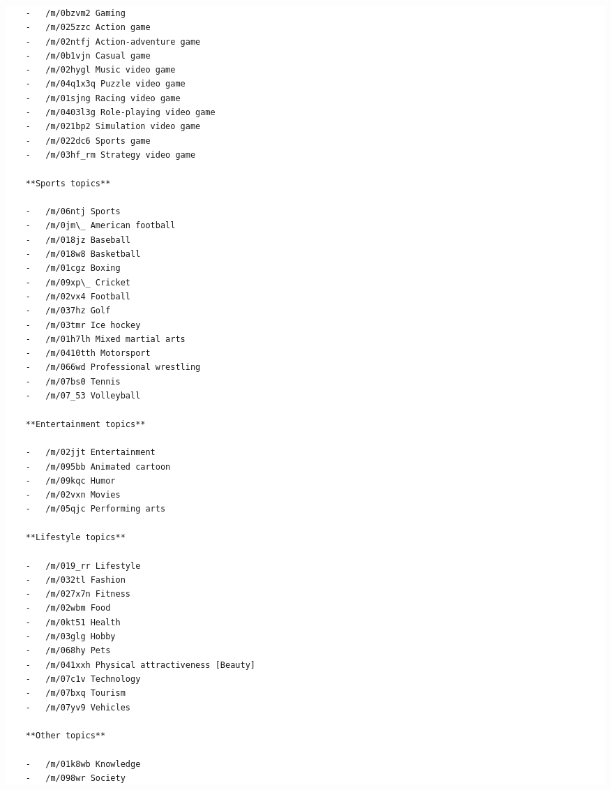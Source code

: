         -   /m/0bzvm2 Gaming
        -   /m/025zzc Action game
        -   /m/02ntfj Action-adventure game
        -   /m/0b1vjn Casual game
        -   /m/02hygl Music video game
        -   /m/04q1x3q Puzzle video game
        -   /m/01sjng Racing video game
        -   /m/0403l3g Role-playing video game
        -   /m/021bp2 Simulation video game
        -   /m/022dc6 Sports game
        -   /m/03hf_rm Strategy video game

        **Sports topics**

        -   /m/06ntj Sports
        -   /m/0jm\_ American football
        -   /m/018jz Baseball
        -   /m/018w8 Basketball
        -   /m/01cgz Boxing
        -   /m/09xp\_ Cricket
        -   /m/02vx4 Football
        -   /m/037hz Golf
        -   /m/03tmr Ice hockey
        -   /m/01h7lh Mixed martial arts
        -   /m/0410tth Motorsport
        -   /m/066wd Professional wrestling
        -   /m/07bs0 Tennis
        -   /m/07_53 Volleyball

        **Entertainment topics**

        -   /m/02jjt Entertainment
        -   /m/095bb Animated cartoon
        -   /m/09kqc Humor
        -   /m/02vxn Movies
        -   /m/05qjc Performing arts

        **Lifestyle topics**

        -   /m/019_rr Lifestyle
        -   /m/032tl Fashion
        -   /m/027x7n Fitness
        -   /m/02wbm Food
        -   /m/0kt51 Health
        -   /m/03glg Hobby
        -   /m/068hy Pets
        -   /m/041xxh Physical attractiveness [Beauty]
        -   /m/07c1v Technology
        -   /m/07bxq Tourism
        -   /m/07yv9 Vehicles

        **Other topics**

        -   /m/01k8wb Knowledge
        -   /m/098wr Society

